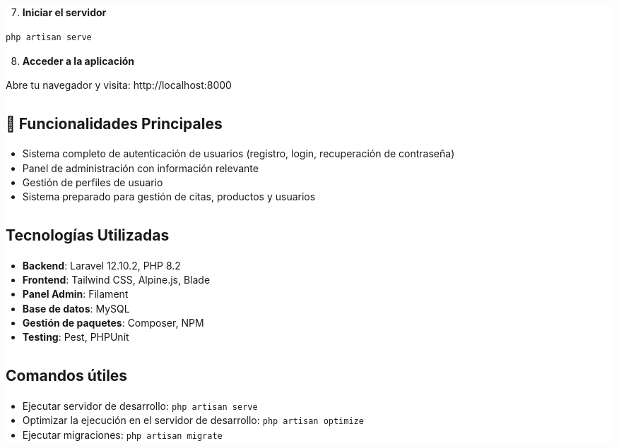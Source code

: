 7. **Iniciar el servidor**

```bash
php artisan serve
```

8. **Acceder a la aplicación**

Abre tu navegador y visita: http://localhost:8000

## 🔧 Funcionalidades Principales

- Sistema completo de autenticación de usuarios (registro, login, recuperación de contraseña)
- Panel de administración con información relevante
- Gestión de perfiles de usuario
- Sistema preparado para gestión de citas, productos y usuarios

## Tecnologías Utilizadas
- **Backend**: Laravel 12.10.2, PHP 8.2
- **Frontend**: Tailwind CSS, Alpine.js, Blade
- **Panel Admin**: Filament
- **Base de datos**: MySQL
- **Gestión de paquetes**: Composer, NPM
- **Testing**: Pest, PHPUnit

## Comandos útiles
- Ejecutar servidor de desarrollo: `php artisan serve`
- Optimizar la ejecución en el servidor de desarrollo: `php artisan optimize`
- Ejecutar migraciones: `php artisan migrate`

